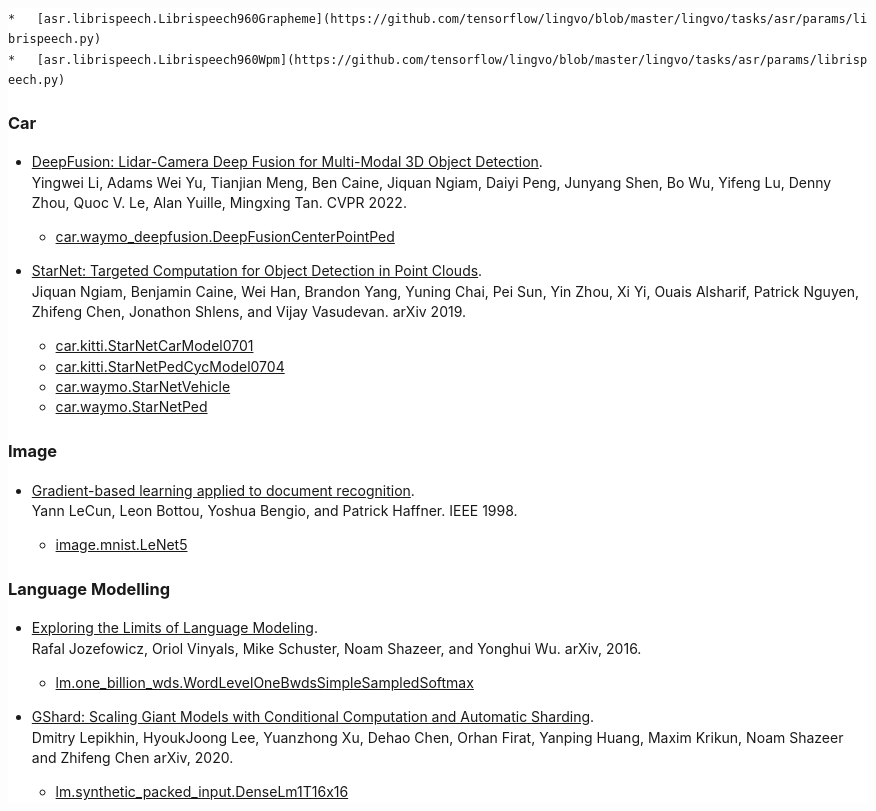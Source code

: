    *   [asr.librispeech.Librispeech960Grapheme](https://github.com/tensorflow/lingvo/blob/master/lingvo/tasks/asr/params/librispeech.py)
    *   [asr.librispeech.Librispeech960Wpm](https://github.com/tensorflow/lingvo/blob/master/lingvo/tasks/asr/params/librispeech.py)

### Car
*   [DeepFusion: Lidar-Camera Deep Fusion for Multi-Modal 3D Object Detection](https://arxiv.org/pdf/2203.08195.pdf).<br/>
    Yingwei Li, Adams Wei Yu, Tianjian Meng, Ben Caine, Jiquan Ngiam, Daiyi Peng, Junyang Shen, Bo Wu, Yifeng Lu, Denny 
    Zhou, Quoc V. Le, Alan Yuille, Mingxing Tan. CVPR 2022.
    *   [car.waymo_deepfusion.DeepFusionCenterPointPed](https://github.com/tensorflow/lingvo/blob/master/lingvo/tasks/car/params/waymo_deepfusion.py)

*   [StarNet: Targeted Computation for Object Detection in Point Clouds](https://arxiv.org/pdf/1908.11069.pdf).<br/>
    Jiquan Ngiam, Benjamin Caine, Wei Han, Brandon Yang, Yuning Chai, Pei Sun, Yin
    Zhou, Xi Yi, Ouais Alsharif, Patrick Nguyen, Zhifeng Chen, Jonathon Shlens,
    and Vijay Vasudevan. arXiv 2019.

    *   [car.kitti.StarNetCarModel0701](https://github.com/tensorflow/lingvo/blob/master/lingvo/tasks/car/params/kitti.py)
    *   [car.kitti.StarNetPedCycModel0704](https://github.com/tensorflow/lingvo/blob/master/lingvo/tasks/car/params/kitti.py)
    *   [car.waymo.StarNetVehicle](https://github.com/tensorflow/lingvo/blob/master/lingvo/tasks/car/params/waymo.py)
    *   [car.waymo.StarNetPed](https://github.com/tensorflow/lingvo/blob/master/lingvo/tasks/car/params/waymo.py)

### Image

*   [Gradient-based learning applied to document recognition](http://yann.lecun.com/exdb/publis/pdf/lecun-01a.pdf).<br/>
    Yann LeCun, Leon Bottou, Yoshua Bengio, and Patrick Haffner. IEEE 1998.

    *   [image.mnist.LeNet5](https://github.com/tensorflow/lingvo/blob/master/lingvo/tasks/image/params/mnist.py)

### Language Modelling

*   [Exploring the Limits of Language Modeling](https://arxiv.org/pdf/1602.02410.pdf).<br/>
    Rafal Jozefowicz, Oriol Vinyals, Mike Schuster, Noam Shazeer, and Yonghui
    Wu. arXiv, 2016.

    *   [lm.one_billion_wds.WordLevelOneBwdsSimpleSampledSoftmax](https://github.com/tensorflow/lingvo/blob/master/lingvo/tasks/lm/params/one_billion_wds.py)

*   [GShard: Scaling Giant Models with Conditional Computation and Automatic
    Sharding](https://arxiv.org/pdf/2006.16668.pdf).<br/>
    Dmitry Lepikhin, HyoukJoong Lee, Yuanzhong Xu, Dehao Chen, Orhan Firat, Yanping Huang, Maxim Krikun,
    Noam Shazeer and Zhifeng Chen arXiv, 2020.

    *   [lm.synthetic_packed_input.DenseLm1T16x16](https://github.com/tensorflow/lingvo/blob/master/lingvo/tasks/lm/params/synthetic_packed_input.py)
